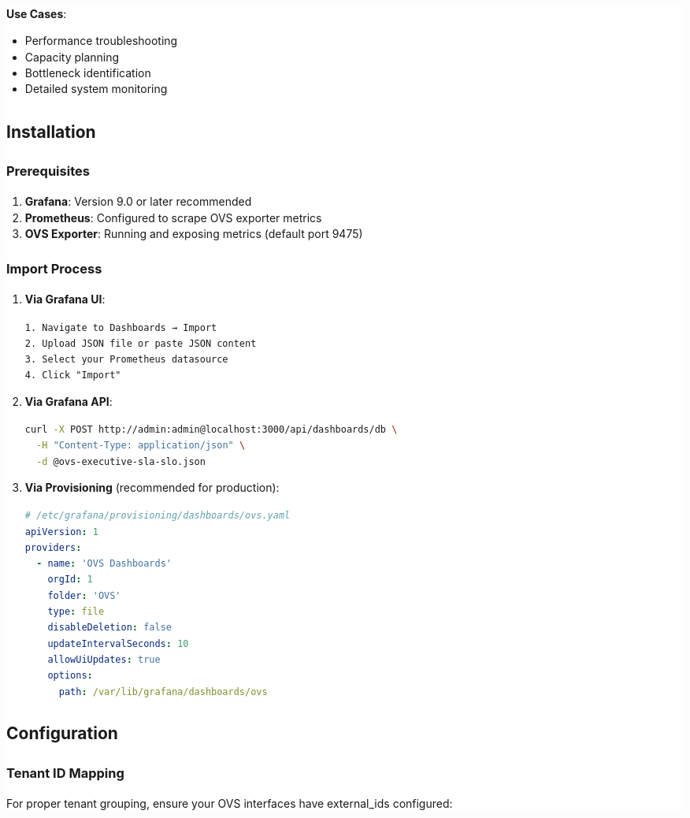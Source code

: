 **Use Cases**:
- Performance troubleshooting
- Capacity planning
- Bottleneck identification
- Detailed system monitoring

## Installation

### Prerequisites

1. **Grafana**: Version 9.0 or later recommended
2. **Prometheus**: Configured to scrape OVS exporter metrics
3. **OVS Exporter**: Running and exposing metrics (default port 9475)

### Import Process

1. **Via Grafana UI**:
   ```
   1. Navigate to Dashboards → Import
   2. Upload JSON file or paste JSON content
   3. Select your Prometheus datasource
   4. Click "Import"
   ```

2. **Via Grafana API**:
   ```bash
   curl -X POST http://admin:admin@localhost:3000/api/dashboards/db \
     -H "Content-Type: application/json" \
     -d @ovs-executive-sla-slo.json
   ```

3. **Via Provisioning** (recommended for production):
   ```yaml
   # /etc/grafana/provisioning/dashboards/ovs.yaml
   apiVersion: 1
   providers:
     - name: 'OVS Dashboards'
       orgId: 1
       folder: 'OVS'
       type: file
       disableDeletion: false
       updateIntervalSeconds: 10
       allowUiUpdates: true
       options:
         path: /var/lib/grafana/dashboards/ovs
   ```

## Configuration

### Tenant ID Mapping

For proper tenant grouping, ensure your OVS interfaces have external_ids configured:
